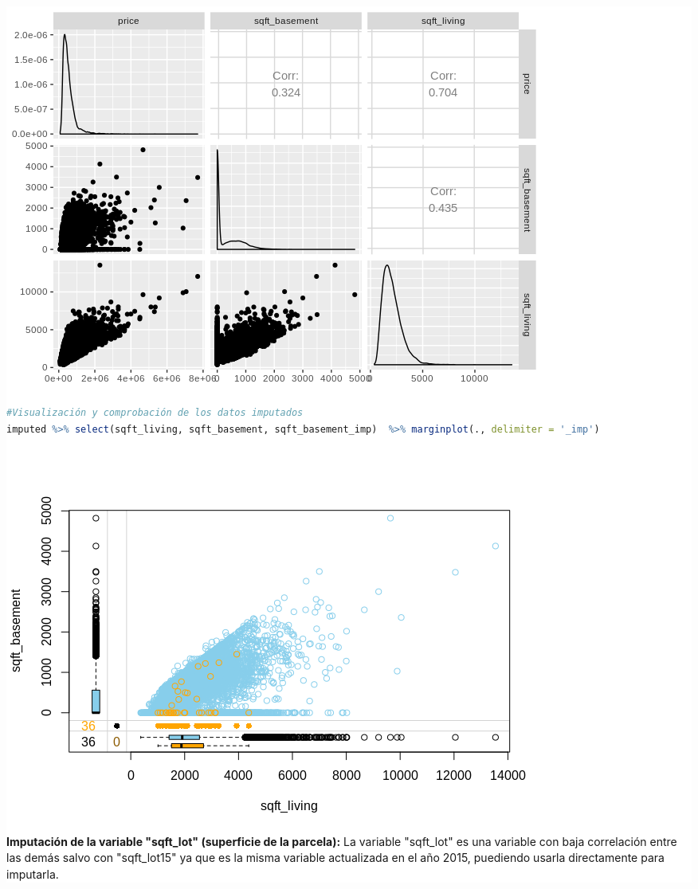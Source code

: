 ![](README_figs/README-miss_basement-1.png)

```r
#Visualización y comprobación de los datos imputados
imputed %>% select(sqft_living, sqft_basement, sqft_basement_imp)  %>% marginplot(., delimiter = '_imp')
```

![](README_figs/README-miss_basement-2.png)
<br/>
**Imputación de la variable "sqft_lot" (superficie de la parcela):**
La variable "sqft_lot" es una variable con baja correlación entre las demás salvo con "sqft_lot15" ya que es la misma variable actualizada en el año 2015, puediendo usarla directamente para imputarla.
